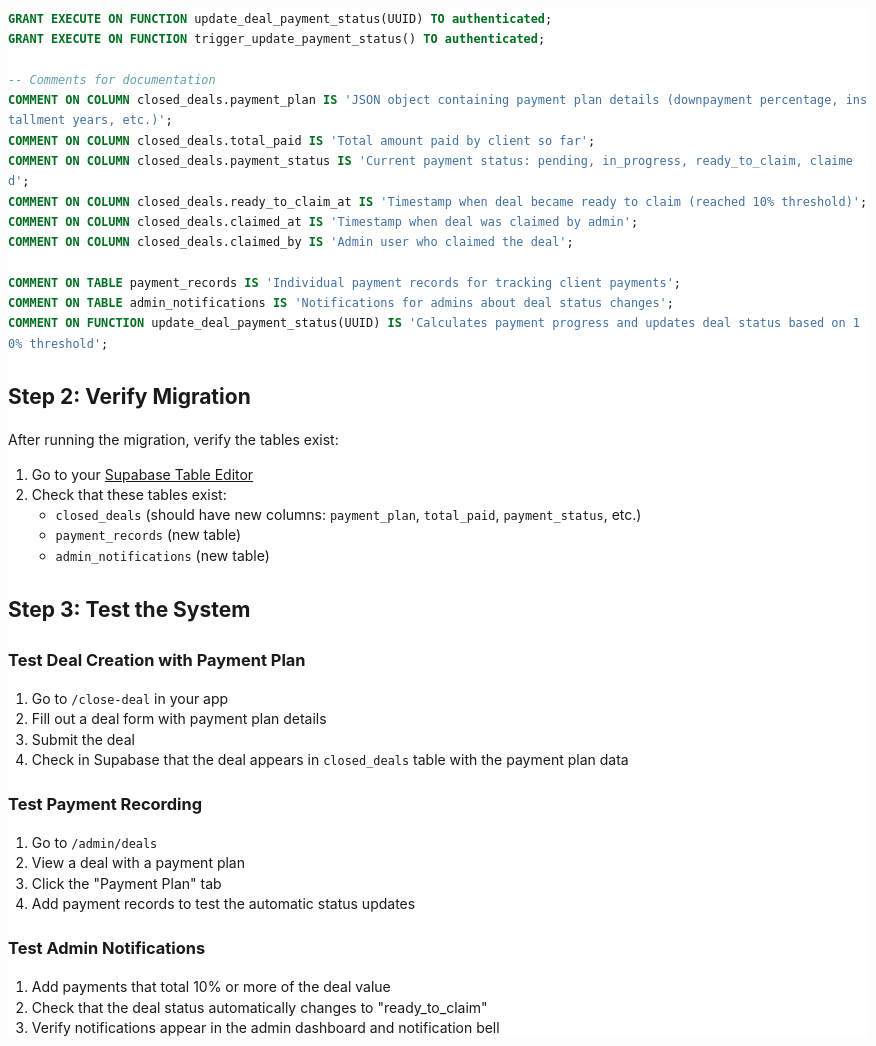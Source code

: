 ```sql
GRANT EXECUTE ON FUNCTION update_deal_payment_status(UUID) TO authenticated;
GRANT EXECUTE ON FUNCTION trigger_update_payment_status() TO authenticated;

-- Comments for documentation
COMMENT ON COLUMN closed_deals.payment_plan IS 'JSON object containing payment plan details (downpayment percentage, installment years, etc.)';
COMMENT ON COLUMN closed_deals.total_paid IS 'Total amount paid by client so far';
COMMENT ON COLUMN closed_deals.payment_status IS 'Current payment status: pending, in_progress, ready_to_claim, claimed';
COMMENT ON COLUMN closed_deals.ready_to_claim_at IS 'Timestamp when deal became ready to claim (reached 10% threshold)';
COMMENT ON COLUMN closed_deals.claimed_at IS 'Timestamp when deal was claimed by admin';
COMMENT ON COLUMN closed_deals.claimed_by IS 'Admin user who claimed the deal';

COMMENT ON TABLE payment_records IS 'Individual payment records for tracking client payments';
COMMENT ON TABLE admin_notifications IS 'Notifications for admins about deal status changes';
COMMENT ON FUNCTION update_deal_payment_status(UUID) IS 'Calculates payment progress and updates deal status based on 10% threshold';
```

## Step 2: Verify Migration

After running the migration, verify the tables exist:

1. Go to your [Supabase Table Editor](https://supabase.com/dashboard/project/mdqqqogshgtpzxtufjzn/editor/17359?schema=public)
2. Check that these tables exist:
   - `closed_deals` (should have new columns: `payment_plan`, `total_paid`, `payment_status`, etc.)
   - `payment_records` (new table)
   - `admin_notifications` (new table)

## Step 3: Test the System

### Test Deal Creation with Payment Plan
1. Go to `/close-deal` in your app
2. Fill out a deal form with payment plan details
3. Submit the deal
4. Check in Supabase that the deal appears in `closed_deals` table with the payment plan data

### Test Payment Recording
1. Go to `/admin/deals` 
2. View a deal with a payment plan
3. Click the "Payment Plan" tab
4. Add payment records to test the automatic status updates

### Test Admin Notifications
1. Add payments that total 10% or more of the deal value
2. Check that the deal status automatically changes to "ready_to_claim"
3. Verify notifications appear in the admin dashboard and notification bell

